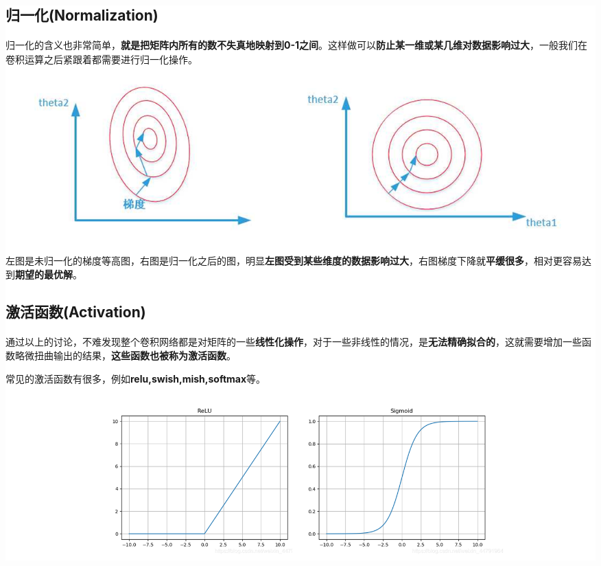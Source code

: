 

## 归一化(Normalization)

归一化的含义也非常简单，**就是把矩阵内所有的数不失真地映射到0-1之间**。这样做可以**防止某一维或某几维对数据影响过大**，一般我们在卷积运算之后紧跟着都需要进行归一化操作。

<div align="center">
<img src="assets/9.png" width="800">
</div>

左图是未归一化的梯度等高图，右图是归一化之后的图，明显**左图受到某些维度的数据影响过大**，右图梯度下降就**平缓很多**，相对更容易达到**期望的最优解**。



## 激活函数(Activation)

通过以上的讨论，不难发现整个卷积网络都是对矩阵的一些**线性化操作**，对于一些非线性的情况，是**无法精确拟合的**，这就需要增加一些函数略微扭曲输出的结果，**这些函数也被称为激活函数**。

常见的激活函数有很多，例如**relu,swish,mish,softmax**等。

<div align="center">
<img src="assets/10.png" width="600">
</div>
